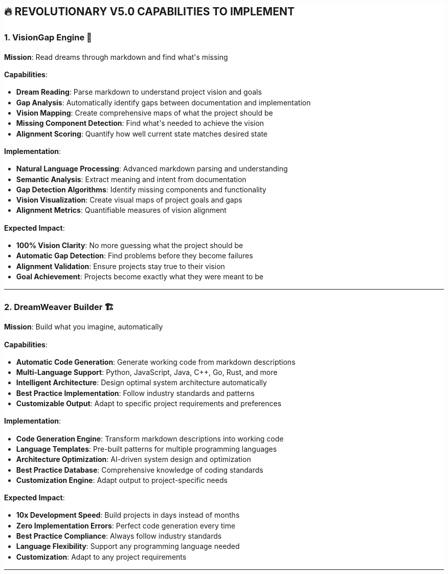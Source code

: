 
## 🔥 **REVOLUTIONARY V5.0 CAPABILITIES TO IMPLEMENT**

### **1. VisionGap Engine** 🎯
**Mission**: Read dreams through markdown and find what's missing

**Capabilities**:
- **Dream Reading**: Parse markdown to understand project vision and goals
- **Gap Analysis**: Automatically identify gaps between documentation and implementation
- **Vision Mapping**: Create comprehensive maps of what the project should be
- **Missing Component Detection**: Find what's needed to achieve the vision
- **Alignment Scoring**: Quantify how well current state matches desired state

**Implementation**:
- **Natural Language Processing**: Advanced markdown parsing and understanding
- **Semantic Analysis**: Extract meaning and intent from documentation
- **Gap Detection Algorithms**: Identify missing components and functionality
- **Vision Visualization**: Create visual maps of project goals and gaps
- **Alignment Metrics**: Quantifiable measures of vision alignment

**Expected Impact**:
- **100% Vision Clarity**: No more guessing what the project should be
- **Automatic Gap Detection**: Find problems before they become failures
- **Alignment Validation**: Ensure projects stay true to their vision
- **Goal Achievement**: Projects become exactly what they were meant to be

---

### **2. DreamWeaver Builder** 🏗️
**Mission**: Build what you imagine, automatically

**Capabilities**:
- **Automatic Code Generation**: Generate working code from markdown descriptions
- **Multi-Language Support**: Python, JavaScript, Java, C++, Go, Rust, and more
- **Intelligent Architecture**: Design optimal system architecture automatically
- **Best Practice Implementation**: Follow industry standards and patterns
- **Customizable Output**: Adapt to specific project requirements and preferences

**Implementation**:
- **Code Generation Engine**: Transform markdown descriptions into working code
- **Language Templates**: Pre-built patterns for multiple programming languages
- **Architecture Optimization**: AI-driven system design and optimization
- **Best Practice Database**: Comprehensive knowledge of coding standards
- **Customization Engine**: Adapt output to project-specific needs

**Expected Impact**:
- **10x Development Speed**: Build projects in days instead of months
- **Zero Implementation Errors**: Perfect code generation every time
- **Best Practice Compliance**: Always follow industry standards
- **Language Flexibility**: Support any programming language needed
- **Customization**: Adapt to any project requirements

---

